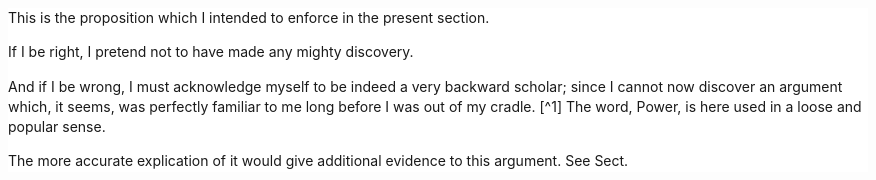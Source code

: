 This is the proposition which I intended to enforce in the present
section.

If I be right, I pretend not to have made any mighty discovery.

And if I be wrong, I must acknowledge myself to be indeed a very
backward scholar; since I cannot now discover an argument which, it
seems, was perfectly familiar to me long before I was out of my cradle.
[^1] The word, Power, is here used in a loose and popular sense.

The more accurate explication of it would give additional evidence to
this argument. See Sect.


